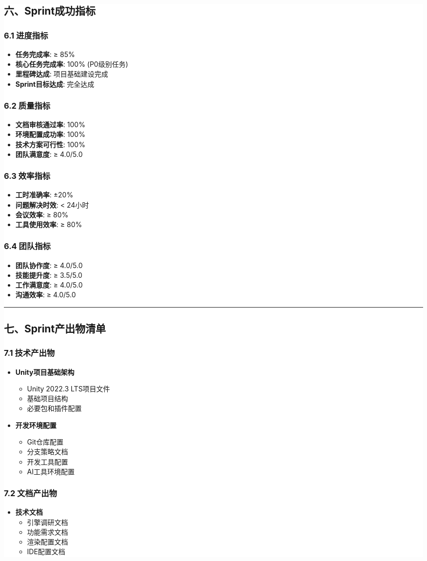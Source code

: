 
## 六、Sprint成功指标

### 6.1 进度指标
- **任务完成率**: ≥ 85%
- **核心任务完成率**: 100% (P0级别任务)
- **里程碑达成**: 项目基础建设完成
- **Sprint目标达成**: 完全达成

### 6.2 质量指标
- **文档审核通过率**: 100%
- **环境配置成功率**: 100%
- **技术方案可行性**: 100%
- **团队满意度**: ≥ 4.0/5.0

### 6.3 效率指标
- **工时准确率**: ±20%
- **问题解决时效**: < 24小时
- **会议效率**: ≥ 80%
- **工具使用效率**: ≥ 80%

### 6.4 团队指标
- **团队协作度**: ≥ 4.0/5.0
- **技能提升度**: ≥ 3.5/5.0
- **工作满意度**: ≥ 4.0/5.0
- **沟通效率**: ≥ 4.0/5.0

---

## 七、Sprint产出物清单

### 7.1 技术产出物
- **Unity项目基础架构**
  - Unity 2022.3 LTS项目文件
  - 基础项目结构
  - 必要包和插件配置

- **开发环境配置**
  - Git仓库配置
  - 分支策略文档
  - 开发工具配置
  - AI工具环境配置

### 7.2 文档产出物
- **技术文档**
  - 引擎调研文档
  - 功能需求文档
  - 渲染配置文档
  - IDE配置文档
